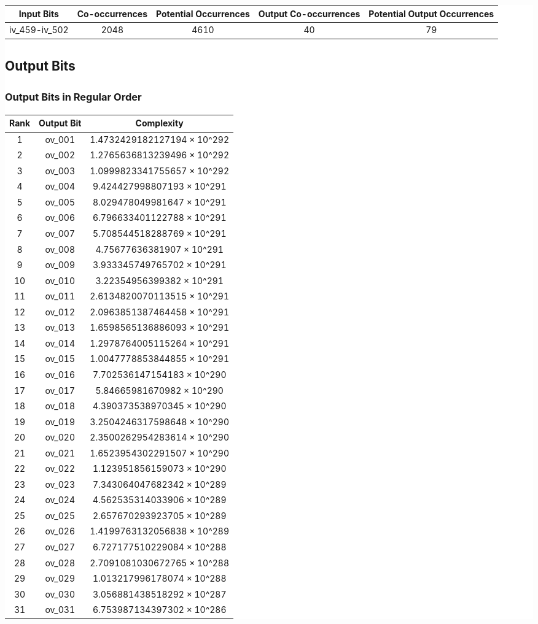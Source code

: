 | Input Bits | Co-occurrences | Potential Occurrences | Output Co-occurrences | Potential Output Occurrences |
|:----------:|:--------------:|:---------------------:|:---------------------:|:----------------------------:|
| iv_459-iv_502 | 2048 | 4610 | 40 | 79 |

## Output Bits

### Output Bits in Regular Order

| Rank | Output Bit | Complexity |
|:----:|:----------:|:----------:|
| 1 | ov_001 | 1.4732429182127194 × 10^292 |
| 2 | ov_002 | 1.2765636813239496 × 10^292 |
| 3 | ov_003 | 1.0999823341755657 × 10^292 |
| 4 | ov_004 | 9.424427998807193 × 10^291 |
| 5 | ov_005 | 8.029478049981647 × 10^291 |
| 6 | ov_006 | 6.796633401122788 × 10^291 |
| 7 | ov_007 | 5.708544518288769 × 10^291 |
| 8 | ov_008 | 4.75677636381907 × 10^291 |
| 9 | ov_009 | 3.933345749765702 × 10^291 |
| 10 | ov_010 | 3.22354956399382 × 10^291 |
| 11 | ov_011 | 2.6134820070113515 × 10^291 |
| 12 | ov_012 | 2.0963851387464458 × 10^291 |
| 13 | ov_013 | 1.6598565136886093 × 10^291 |
| 14 | ov_014 | 1.2978764005115264 × 10^291 |
| 15 | ov_015 | 1.0047778853844855 × 10^291 |
| 16 | ov_016 | 7.702536147154183 × 10^290 |
| 17 | ov_017 | 5.84665981670982 × 10^290 |
| 18 | ov_018 | 4.390373538970345 × 10^290 |
| 19 | ov_019 | 3.2504246317598648 × 10^290 |
| 20 | ov_020 | 2.3500262954283614 × 10^290 |
| 21 | ov_021 | 1.6523954302291507 × 10^290 |
| 22 | ov_022 | 1.123951856159073 × 10^290 |
| 23 | ov_023 | 7.343064047682342 × 10^289 |
| 24 | ov_024 | 4.562535314033906 × 10^289 |
| 25 | ov_025 | 2.657670293923705 × 10^289 |
| 26 | ov_026 | 1.4199763132056838 × 10^289 |
| 27 | ov_027 | 6.727177510229084 × 10^288 |
| 28 | ov_028 | 2.7091081030672765 × 10^288 |
| 29 | ov_029 | 1.013217996178074 × 10^288 |
| 30 | ov_030 | 3.056881438518292 × 10^287 |
| 31 | ov_031 | 6.753987134397302 × 10^286 |